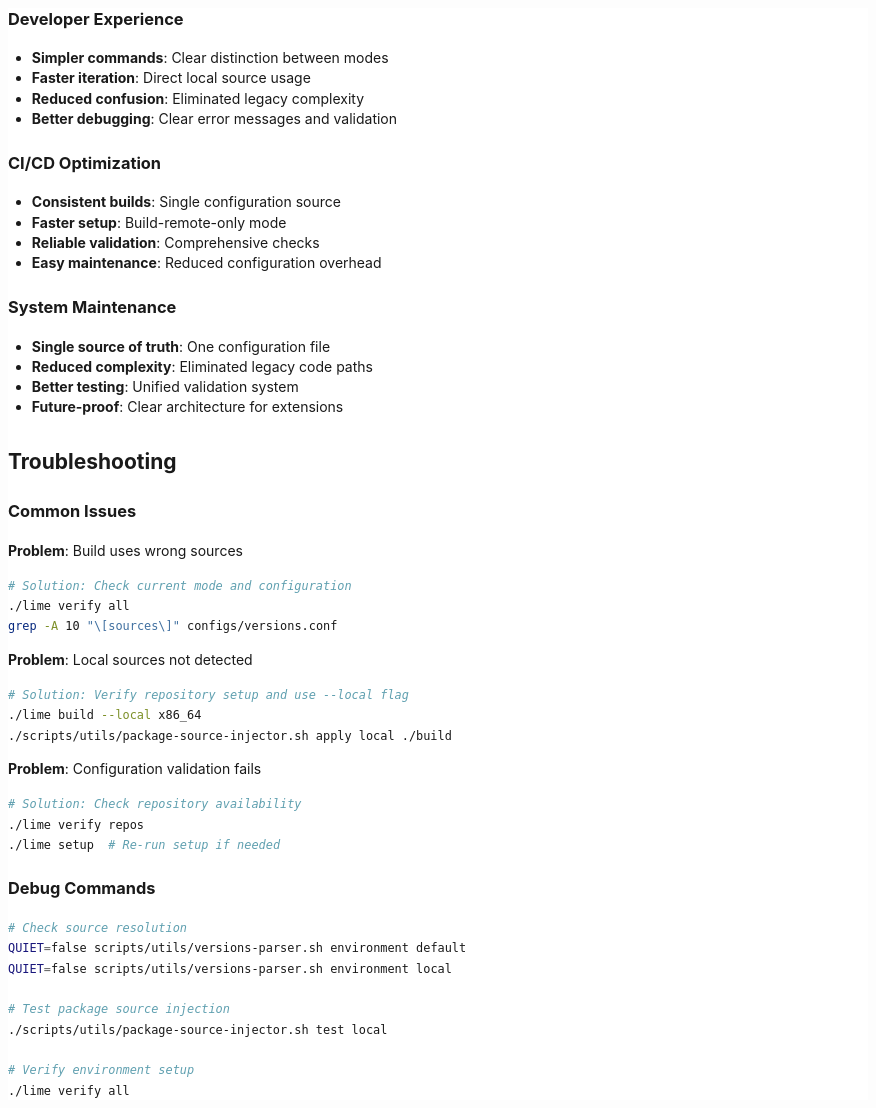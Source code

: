 ### Developer Experience
- **Simpler commands**: Clear distinction between modes
- **Faster iteration**: Direct local source usage
- **Reduced confusion**: Eliminated legacy complexity
- **Better debugging**: Clear error messages and validation

### CI/CD Optimization
- **Consistent builds**: Single configuration source
- **Faster setup**: Build-remote-only mode
- **Reliable validation**: Comprehensive checks
- **Easy maintenance**: Reduced configuration overhead

### System Maintenance
- **Single source of truth**: One configuration file
- **Reduced complexity**: Eliminated legacy code paths
- **Better testing**: Unified validation system
- **Future-proof**: Clear architecture for extensions

## Troubleshooting

### Common Issues

**Problem**: Build uses wrong sources
```bash
# Solution: Check current mode and configuration
./lime verify all
grep -A 10 "\[sources\]" configs/versions.conf
```

**Problem**: Local sources not detected
```bash
# Solution: Verify repository setup and use --local flag
./lime build --local x86_64
./scripts/utils/package-source-injector.sh apply local ./build
```

**Problem**: Configuration validation fails
```bash
# Solution: Check repository availability
./lime verify repos
./lime setup  # Re-run setup if needed
```

### Debug Commands

```bash
# Check source resolution
QUIET=false scripts/utils/versions-parser.sh environment default
QUIET=false scripts/utils/versions-parser.sh environment local

# Test package source injection
./scripts/utils/package-source-injector.sh test local

# Verify environment setup
./lime verify all
```
